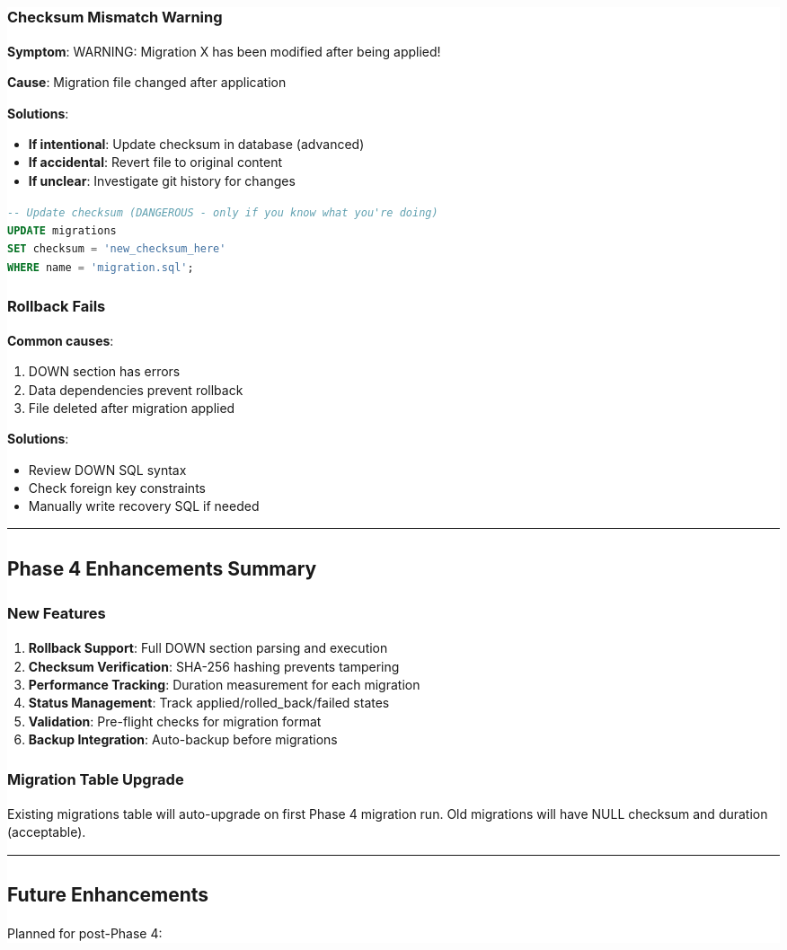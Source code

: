 ### Checksum Mismatch Warning

**Symptom**: WARNING: Migration X has been modified after being applied!

**Cause**: Migration file changed after application

**Solutions**:
- **If intentional**: Update checksum in database (advanced)
- **If accidental**: Revert file to original content
- **If unclear**: Investigate git history for changes

```sql
-- Update checksum (DANGEROUS - only if you know what you're doing)
UPDATE migrations
SET checksum = 'new_checksum_here'
WHERE name = 'migration.sql';
```

### Rollback Fails

**Common causes**:
1. DOWN section has errors
2. Data dependencies prevent rollback
3. File deleted after migration applied

**Solutions**:
- Review DOWN SQL syntax
- Check foreign key constraints
- Manually write recovery SQL if needed

---

## Phase 4 Enhancements Summary

### New Features

1. **Rollback Support**: Full DOWN section parsing and execution
2. **Checksum Verification**: SHA-256 hashing prevents tampering
3. **Performance Tracking**: Duration measurement for each migration
4. **Status Management**: Track applied/rolled_back/failed states
5. **Validation**: Pre-flight checks for migration format
6. **Backup Integration**: Auto-backup before migrations

### Migration Table Upgrade

Existing migrations table will auto-upgrade on first Phase 4 migration run. Old migrations will have NULL checksum and duration (acceptable).

---

## Future Enhancements

Planned for post-Phase 4:
